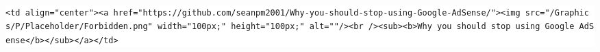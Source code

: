     <td align="center"><a href="https://github.com/seanpm2001/Why-you-should-stop-using-Google-AdSense/"><img src="/Graphics/P/Placeholder/Forbidden.png" width="100px;" height="100px;" alt=""/><br /><sub><b>Why you should stop using Google AdSense</b></sub></a></td>